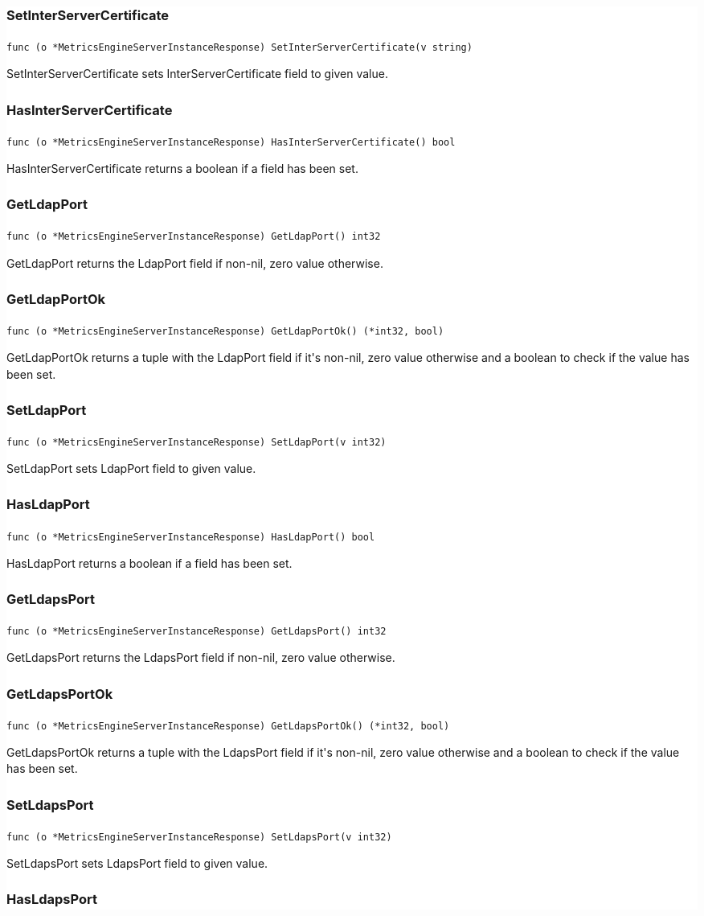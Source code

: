 ### SetInterServerCertificate

`func (o *MetricsEngineServerInstanceResponse) SetInterServerCertificate(v string)`

SetInterServerCertificate sets InterServerCertificate field to given value.

### HasInterServerCertificate

`func (o *MetricsEngineServerInstanceResponse) HasInterServerCertificate() bool`

HasInterServerCertificate returns a boolean if a field has been set.

### GetLdapPort

`func (o *MetricsEngineServerInstanceResponse) GetLdapPort() int32`

GetLdapPort returns the LdapPort field if non-nil, zero value otherwise.

### GetLdapPortOk

`func (o *MetricsEngineServerInstanceResponse) GetLdapPortOk() (*int32, bool)`

GetLdapPortOk returns a tuple with the LdapPort field if it's non-nil, zero value otherwise
and a boolean to check if the value has been set.

### SetLdapPort

`func (o *MetricsEngineServerInstanceResponse) SetLdapPort(v int32)`

SetLdapPort sets LdapPort field to given value.

### HasLdapPort

`func (o *MetricsEngineServerInstanceResponse) HasLdapPort() bool`

HasLdapPort returns a boolean if a field has been set.

### GetLdapsPort

`func (o *MetricsEngineServerInstanceResponse) GetLdapsPort() int32`

GetLdapsPort returns the LdapsPort field if non-nil, zero value otherwise.

### GetLdapsPortOk

`func (o *MetricsEngineServerInstanceResponse) GetLdapsPortOk() (*int32, bool)`

GetLdapsPortOk returns a tuple with the LdapsPort field if it's non-nil, zero value otherwise
and a boolean to check if the value has been set.

### SetLdapsPort

`func (o *MetricsEngineServerInstanceResponse) SetLdapsPort(v int32)`

SetLdapsPort sets LdapsPort field to given value.

### HasLdapsPort

